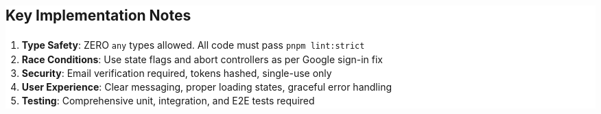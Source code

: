 ## Key Implementation Notes

1. **Type Safety**: ZERO `any` types allowed. All code must pass `pnpm lint:strict`
2. **Race Conditions**: Use state flags and abort controllers as per Google sign-in fix
3. **Security**: Email verification required, tokens hashed, single-use only
4. **User Experience**: Clear messaging, proper loading states, graceful error handling
5. **Testing**: Comprehensive unit, integration, and E2E tests required
